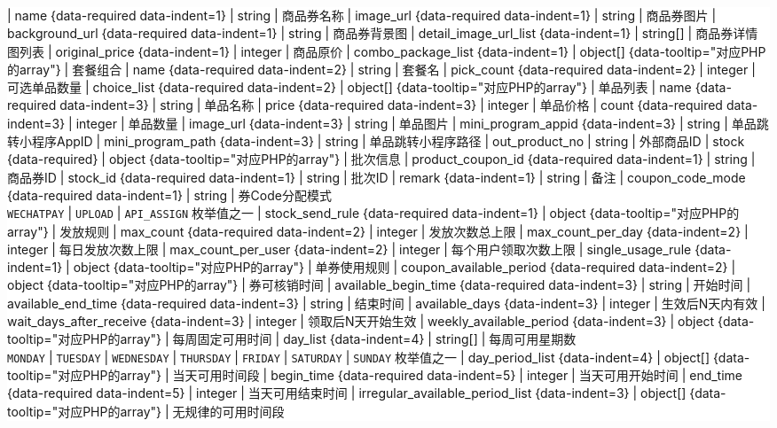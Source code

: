 | name {data-required data-indent=1} | string | 商品券名称
| image_url {data-required data-indent=1} | string | 商品券图片
| background_url {data-required data-indent=1} | string | 商品券背景图
| detail_image_url_list {data-indent=1} | string[] | 商品券详情图列表
| original_price {data-indent=1} | integer | 商品原价
| combo_package_list {data-indent=1} | object[] {data-tooltip="对应PHP的array"} | 套餐组合
| name {data-required data-indent=2} | string | 套餐名
| pick_count {data-required data-indent=2} | integer | 可选单品数量
| choice_list {data-required data-indent=2} | object[] {data-tooltip="对应PHP的array"} | 单品列表
| name {data-required data-indent=3} | string | 单品名称
| price {data-required data-indent=3} | integer | 单品价格
| count {data-required data-indent=3} | integer | 单品数量
| image_url {data-indent=3} | string | 单品图片
| mini_program_appid {data-indent=3} | string | 单品跳转小程序AppID
| mini_program_path {data-indent=3} | string | 单品跳转小程序路径
| out_product_no | string | 外部商品ID
| stock {data-required} | object {data-tooltip="对应PHP的array"} | 批次信息
| product_coupon_id {data-required data-indent=1} | string | 商品券ID
| stock_id {data-required data-indent=1} | string | 批次ID
| remark {data-indent=1} | string | 备注
| coupon_code_mode {data-required data-indent=1} | string | 券Code分配模式<br/>`WECHATPAY` \| `UPLOAD` \| `API_ASSIGN` 枚举值之一
| stock_send_rule {data-required data-indent=1} | object {data-tooltip="对应PHP的array"} | 发放规则
| max_count {data-required data-indent=2} | integer | 发放次数总上限
| max_count_per_day {data-indent=2} | integer | 每日发放次数上限
| max_count_per_user {data-indent=2} | integer | 每个用户领取次数上限
| single_usage_rule {data-indent=1} | object {data-tooltip="对应PHP的array"} | 单券使用规则
| coupon_available_period {data-required data-indent=2} | object {data-tooltip="对应PHP的array"} | 券可核销时间
| available_begin_time {data-required data-indent=3} | string | 开始时间
| available_end_time {data-required data-indent=3} | string | 结束时间
| available_days {data-indent=3} | integer | 生效后N天内有效
| wait_days_after_receive {data-indent=3} | integer | 领取后N天开始生效
| weekly_available_period {data-indent=3} | object {data-tooltip="对应PHP的array"} | 每周固定可用时间
| day_list {data-indent=4} | string[] | 每周可用星期数<br/>`MONDAY` \| `TUESDAY` \| `WEDNESDAY` \| `THURSDAY` \| `FRIDAY` \| `SATURDAY` \| `SUNDAY` 枚举值之一
| day_period_list {data-indent=4} | object[] {data-tooltip="对应PHP的array"} | 当天可用时间段
| begin_time {data-required data-indent=5} | integer | 当天可用开始时间
| end_time {data-required data-indent=5} | integer | 当天可用结束时间
| irregular_available_period_list {data-indent=3} | object[] {data-tooltip="对应PHP的array"} | 无规律的可用时间段